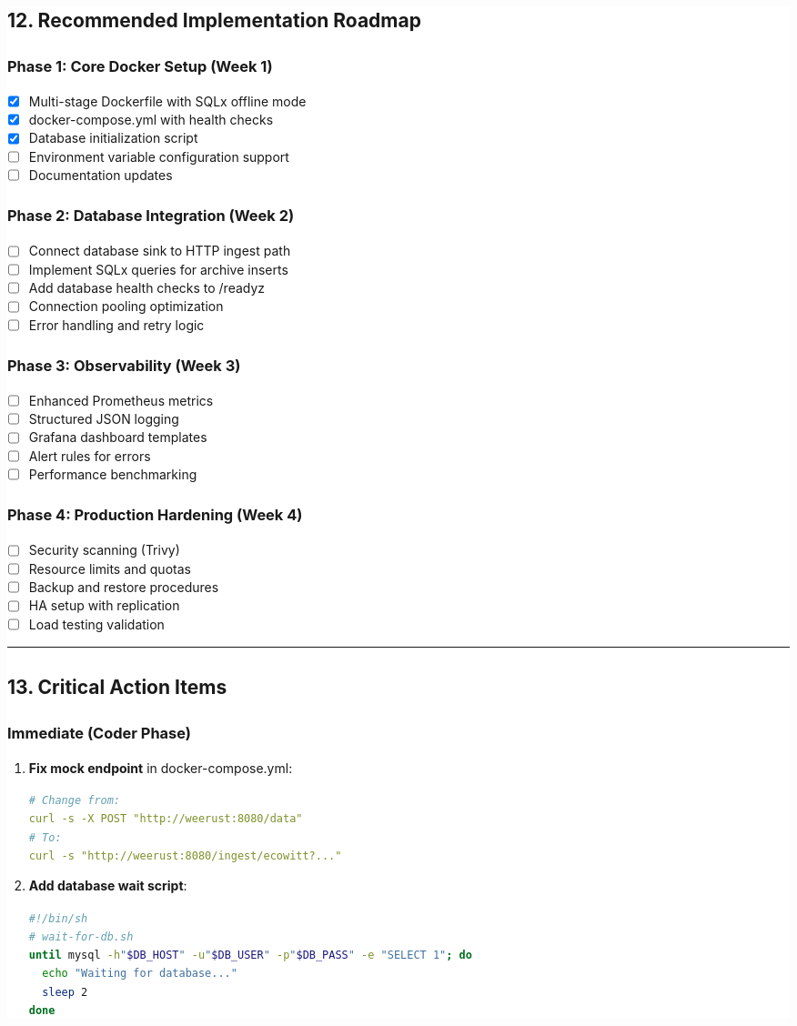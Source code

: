 
## 12. Recommended Implementation Roadmap

### Phase 1: Core Docker Setup (Week 1)
- [x] Multi-stage Dockerfile with SQLx offline mode
- [x] docker-compose.yml with health checks
- [x] Database initialization script
- [ ] Environment variable configuration support
- [ ] Documentation updates

### Phase 2: Database Integration (Week 2)
- [ ] Connect database sink to HTTP ingest path
- [ ] Implement SQLx queries for archive inserts
- [ ] Add database health checks to /readyz
- [ ] Connection pooling optimization
- [ ] Error handling and retry logic

### Phase 3: Observability (Week 3)
- [ ] Enhanced Prometheus metrics
- [ ] Structured JSON logging
- [ ] Grafana dashboard templates
- [ ] Alert rules for errors
- [ ] Performance benchmarking

### Phase 4: Production Hardening (Week 4)
- [ ] Security scanning (Trivy)
- [ ] Resource limits and quotas
- [ ] Backup and restore procedures
- [ ] HA setup with replication
- [ ] Load testing validation

---

## 13. Critical Action Items

### Immediate (Coder Phase)

1. **Fix mock endpoint** in docker-compose.yml:
   ```yaml
   # Change from:
   curl -s -X POST "http://weerust:8080/data"
   # To:
   curl -s "http://weerust:8080/ingest/ecowitt?..."
   ```

2. **Add database wait script**:
   ```bash
   #!/bin/sh
   # wait-for-db.sh
   until mysql -h"$DB_HOST" -u"$DB_USER" -p"$DB_PASS" -e "SELECT 1"; do
     echo "Waiting for database..."
     sleep 2
   done
   ```
